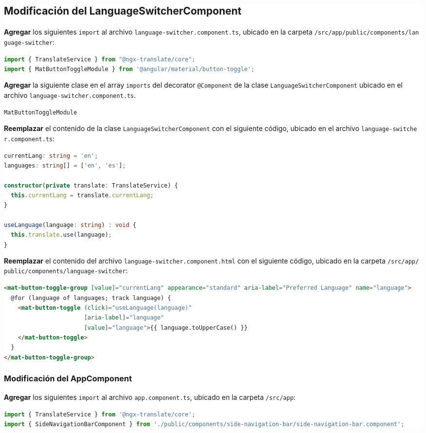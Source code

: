 ## Modificación del LanguageSwitcherComponent

**Agregar** los siguientes `import` al archivo `language-switcher.component.ts`, ubicado en la carpeta `/src/app/public/components/language-switcher`:

```ts
import { TranslateService } from "@ngx-translate/core";
import { MatButtonToggleModule } from '@angular/material/button-toggle';
```

**Agregar** la siguiente clase en el array `imports` del decorator `@Component` de la clase `LanguageSwitcherComponent` ubicado en el archivo `language-switcher.component.ts`.

```
MatButtonToggleModule
```

**Reemplazar** el contenido de la clase `LanguageSwitcherComponent` con el siguiente código, ubicado en el archivo `language-switcher.component.ts`:

```ts
currentLang: string = 'en';
languages: string[] = ['en', 'es'];

constructor(private translate: TranslateService) {
  this.currentLang = translate.currentLang;
}

useLanguage(language: string) : void {
  this.translate.use(language);
}
```

**Reemplazar** el contenido del archivo `language-switcher.component.html` con el siguiente código, ubicado en la carpeta `/src/app/public/components/language-switcher`:

```html
<mat-button-toggle-group [value]="currentLang" appearance="standard" aria-label="Preferred Language" name="language">
  @for (language of languages; track language) {
    <mat-button-toggle (click)="useLanguage(language)"
                       [aria-label]="language"
                       [value]="language">{{ language.toUpperCase() }}
    </mat-button-toggle>
  }
</mat-button-toggle-group>
```

### Modificación del AppComponent

**Agregar** los siguientes `import` al archivo `app.component.ts`, ubicado en la carpeta `/src/app`:

```ts
import { TranslateService } from '@ngx-translate/core';
import { SideNavigationBarComponent } from './public/components/side-navigation-bar/side-navigation-bar.component';
```
